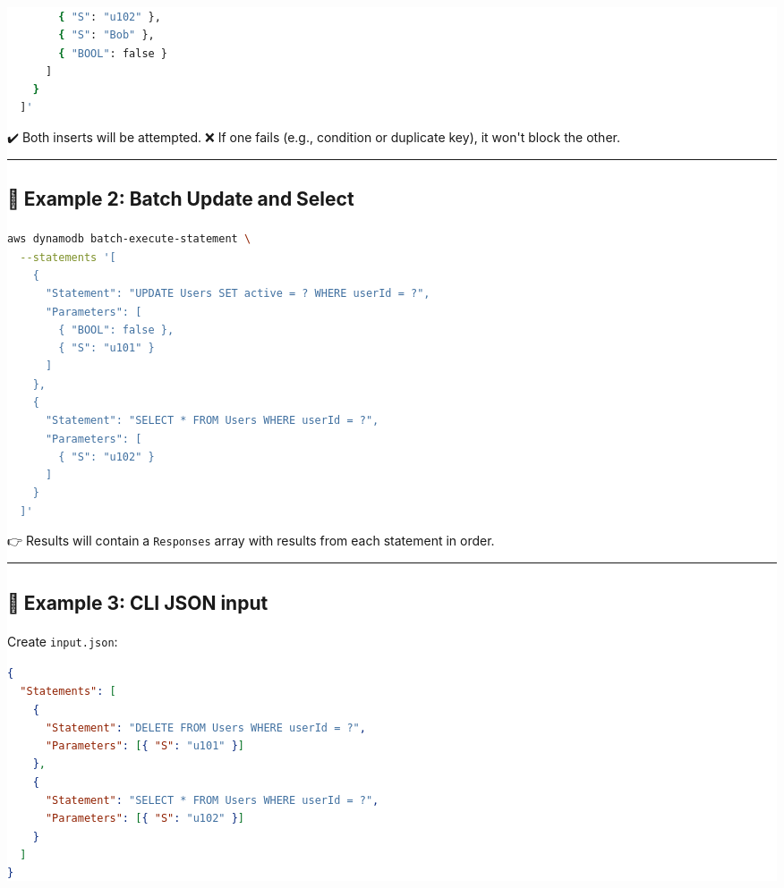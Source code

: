 ```bash
        { "S": "u102" },
        { "S": "Bob" },
        { "BOOL": false }
      ]
    }
  ]'
```

✔️ Both inserts will be attempted.
❌ If one fails (e.g., condition or duplicate key), it won't block the other.

---

## 🧪 Example 2: Batch Update and Select

```bash
aws dynamodb batch-execute-statement \
  --statements '[
    {
      "Statement": "UPDATE Users SET active = ? WHERE userId = ?",
      "Parameters": [
        { "BOOL": false },
        { "S": "u101" }
      ]
    },
    {
      "Statement": "SELECT * FROM Users WHERE userId = ?",
      "Parameters": [
        { "S": "u102" }
      ]
    }
  ]'
```

👉 Results will contain a `Responses` array with results from each statement in order.

---

## 🧪 Example 3: CLI JSON input

Create `input.json`:

```json
{
  "Statements": [
    {
      "Statement": "DELETE FROM Users WHERE userId = ?",
      "Parameters": [{ "S": "u101" }]
    },
    {
      "Statement": "SELECT * FROM Users WHERE userId = ?",
      "Parameters": [{ "S": "u102" }]
    }
  ]
}
```
